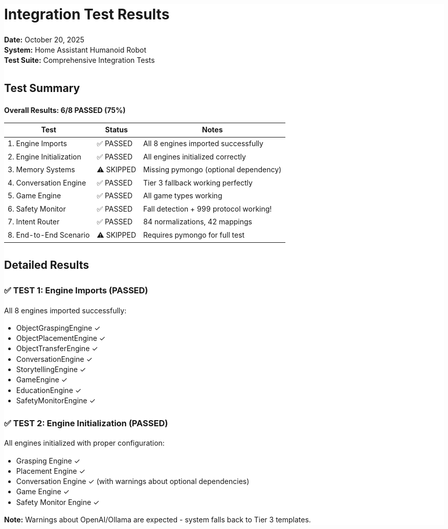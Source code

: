 # Integration Test Results

**Date:** October 20, 2025  
**System:** Home Assistant Humanoid Robot  
**Test Suite:** Comprehensive Integration Tests

## Test Summary

**Overall Results: 6/8 PASSED (75%)**

| Test | Status | Notes |
|------|--------|-------|
| 1. Engine Imports | ✅ PASSED | All 8 engines imported successfully |
| 2. Engine Initialization | ✅ PASSED | All engines initialized correctly |
| 3. Memory Systems | ⚠️ SKIPPED | Missing pymongo (optional dependency) |
| 4. Conversation Engine | ✅ PASSED | Tier 3 fallback working perfectly |
| 5. Game Engine | ✅ PASSED | All game types working |
| 6. Safety Monitor | ✅ PASSED | Fall detection + 999 protocol working! |
| 7. Intent Router | ✅ PASSED | 84 normalizations, 42 mappings |
| 8. End-to-End Scenario | ⚠️ SKIPPED | Requires pymongo for full test |

## Detailed Results

### ✅ TEST 1: Engine Imports (PASSED)
All 8 engines imported successfully:
- ObjectGraspingEngine ✓
- ObjectPlacementEngine ✓
- ObjectTransferEngine ✓
- ConversationEngine ✓
- StorytellingEngine ✓
- GameEngine ✓
- EducationEngine ✓
- SafetyMonitorEngine ✓

### ✅ TEST 2: Engine Initialization (PASSED)
All engines initialized with proper configuration:
- Grasping Engine ✓
- Placement Engine ✓
- Conversation Engine ✓ (with warnings about optional dependencies)
- Game Engine ✓
- Safety Monitor Engine ✓

**Note:** Warnings about OpenAI/Ollama are expected - system falls back to Tier 3 templates.
